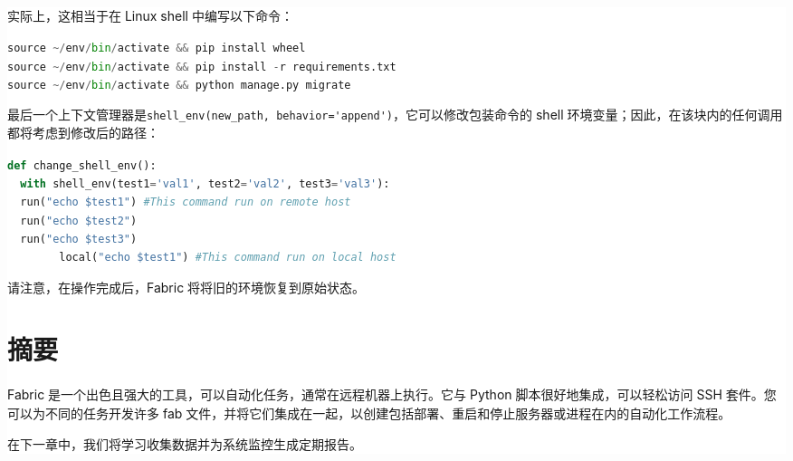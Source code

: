 实际上，这相当于在 Linux shell 中编写以下命令：

```py
source ~/env/bin/activate && pip install wheel
source ~/env/bin/activate && pip install -r requirements.txt
source ~/env/bin/activate && python manage.py migrate
```

最后一个上下文管理器是`shell_env(new_path, behavior='append')`，它可以修改包装命令的 shell 环境变量；因此，在该块内的任何调用都将考虑到修改后的路径：

```py
def change_shell_env():
  with shell_env(test1='val1', test2='val2', test3='val3'):
  run("echo $test1") #This command run on remote host
  run("echo $test2")
  run("echo $test3")
        local("echo $test1") #This command run on local host
```

请注意，在操作完成后，Fabric 将将旧的环境恢复到原始状态。

# 摘要

Fabric 是一个出色且强大的工具，可以自动化任务，通常在远程机器上执行。它与 Python 脚本很好地集成，可以轻松访问 SSH 套件。您可以为不同的任务开发许多 fab 文件，并将它们集成在一起，以创建包括部署、重启和停止服务器或进程在内的自动化工作流程。

在下一章中，我们将学习收集数据并为系统监控生成定期报告。

